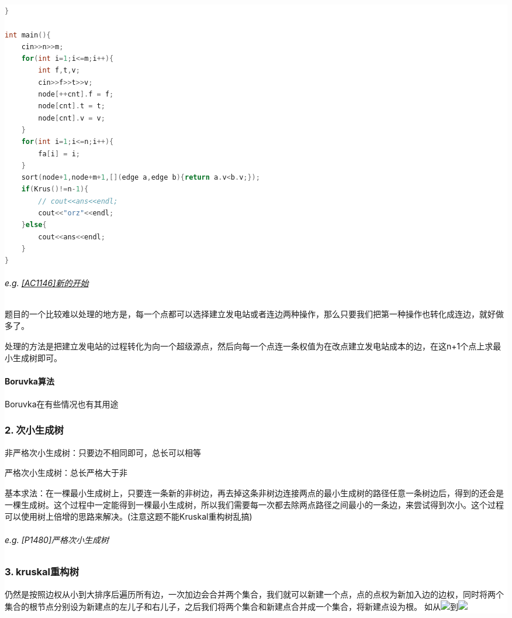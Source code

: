 ```C++
}

int main(){
    cin>>n>>m;
    for(int i=1;i<=m;i++){
        int f,t,v;
        cin>>f>>t>>v;
        node[++cnt].f = f;
        node[cnt].t = t;
        node[cnt].v = v;
    }
    for(int i=1;i<=n;i++){
        fa[i] = i;
    }
    sort(node+1,node+m+1,[](edge a,edge b){return a.v<b.v;});
    if(Krus()!=n-1){
        // cout<<ans<<endl;
        cout<<"orz"<<endl;
    }else{
        cout<<ans<<endl;
    }
}
```

###### e.g. [[AC1146]新的开始](https://www.acwing.com/problem/content/1148/)

题目的一个比较难以处理的地方是，每一个点都可以选择建立发电站或者连边两种操作，那么只要我们把第一种操作也转化成连边，就好做多了。

处理的方法是把建立发电站的过程转化为向一个超级源点，然后向每一个点连一条权值为在改点建立发电站成本的边，在这n+1个点上求最小生成树即可。



#### Boruvka算法

Boruvka在有些情况也有其用途

### 2. 次小生成树

非严格次小生成树：只要边不相同即可，总长可以相等

严格次小生成树：总长严格大于非

基本求法：在一棵最小生成树上，只要连一条新的非树边，再去掉这条非树边连接两点的最小生成树的路径任意一条树边后，得到的还会是一棵生成树。这个过程中一定能得到一棵最小生成树，所以我们需要每一次都去除两点路径之间最小的一条边，来尝试得到次小。这个过程可以使用树上倍增的思路来解决。(注意这题不能Kruskal重构树乱搞)

###### e.g. [P1480]严格次小生成树

### 3. kruskal重构树

仍然是按照边权从小到大排序后遍历所有边，一次加边会合并两个集合，我们就可以新建一个点，点的点权为新加入边的边权，同时将两个集合的根节点分别设为新建点的左儿子和右儿子，之后我们将两个集合和新建点合并成一个集合，将新建点设为根。
如从![](https://img2018.cnblogs.com/blog/1101696/201809/1101696-20180921204338989-1505358819.png)到![](https://img2018.cnblogs.com/blog/1101696/201809/1101696-20180921204418694-1720803955.png)
